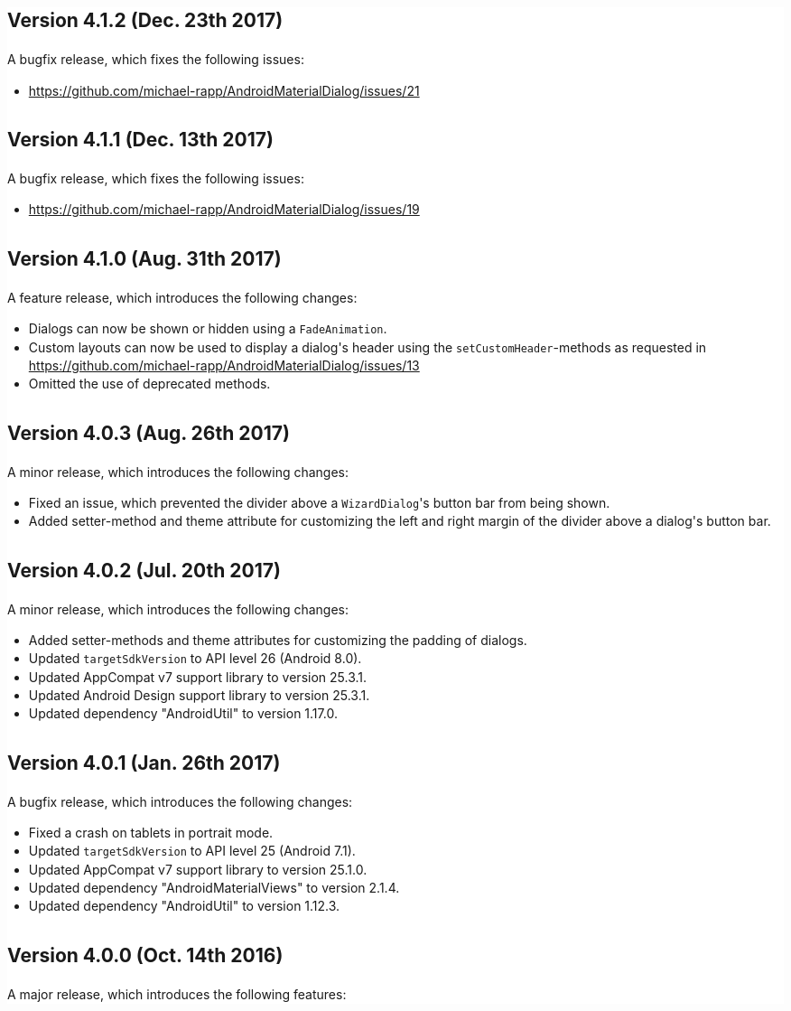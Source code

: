 ## Version 4.1.2 (Dec. 23th 2017)

A bugfix release, which fixes the following issues:

- https://github.com/michael-rapp/AndroidMaterialDialog/issues/21

## Version 4.1.1 (Dec. 13th 2017)

A bugfix release, which fixes the following issues:

- https://github.com/michael-rapp/AndroidMaterialDialog/issues/19

## Version 4.1.0 (Aug. 31th 2017)

A feature release, which introduces the following changes:

- Dialogs can now be shown or hidden using a `FadeAnimation`.
- Custom layouts can now be used to display a dialog's header using the `setCustomHeader`-methods as requested in https://github.com/michael-rapp/AndroidMaterialDialog/issues/13
- Omitted the use of deprecated methods.

## Version 4.0.3 (Aug. 26th 2017)

A minor release, which introduces the following changes:

- Fixed an issue, which prevented the divider above a `WizardDialog`'s button bar from being shown.
- Added setter-method and theme attribute for customizing the left and right margin of the divider above a dialog's button bar.

## Version 4.0.2 (Jul. 20th 2017)

A minor release, which introduces the following changes:

- Added setter-methods and theme attributes for customizing the padding of dialogs.
- Updated `targetSdkVersion` to API level 26 (Android 8.0).
- Updated AppCompat v7 support library to version 25.3.1.
- Updated Android Design support library to version 25.3.1.
- Updated dependency "AndroidUtil" to version 1.17.0.

## Version 4.0.1 (Jan. 26th 2017)

A bugfix release, which introduces the following changes:

- Fixed a crash on tablets in portrait mode.
- Updated `targetSdkVersion` to API level 25 (Android 7.1).
- Updated AppCompat v7 support library to version 25.1.0.
- Updated dependency "AndroidMaterialViews" to version 2.1.4.
- Updated dependency "AndroidUtil" to version 1.12.3.

## Version 4.0.0 (Oct. 14th 2016)

A major release, which introduces the following features:
